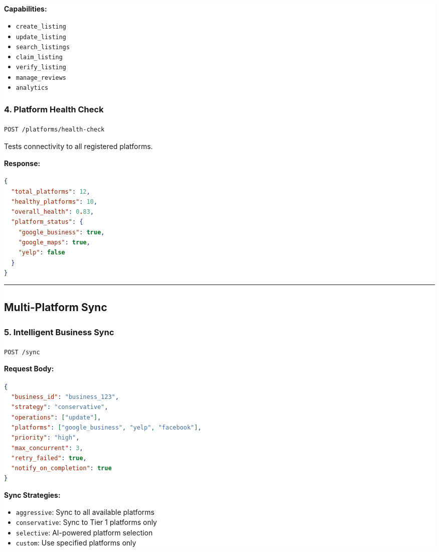**Capabilities:**
- `create_listing`
- `update_listing`
- `search_listings`
- `claim_listing`
- `verify_listing`
- `manage_reviews`
- `analytics`

### 4. Platform Health Check
```http
POST /platforms/health-check
```

Tests connectivity to all registered platforms.

**Response:**
```json
{
  "total_platforms": 12,
  "healthy_platforms": 10,
  "overall_health": 0.83,
  "platform_status": {
    "google_business": true,
    "google_maps": true,
    "yelp": false
  }
}
```

---

## Multi-Platform Sync

### 5. Intelligent Business Sync
```http
POST /sync
```

**Request Body:**
```json
{
  "business_id": "business_123",
  "strategy": "conservative",
  "operations": ["update"],
  "platforms": ["google_business", "yelp", "facebook"],
  "priority": "high",
  "max_concurrent": 3,
  "retry_failed": true,
  "notify_on_completion": true
}
```

**Sync Strategies:**
- `aggressive`: Sync to all available platforms
- `conservative`: Sync to Tier 1 platforms only
- `selective`: AI-powered platform selection
- `custom`: Use specified platforms only
